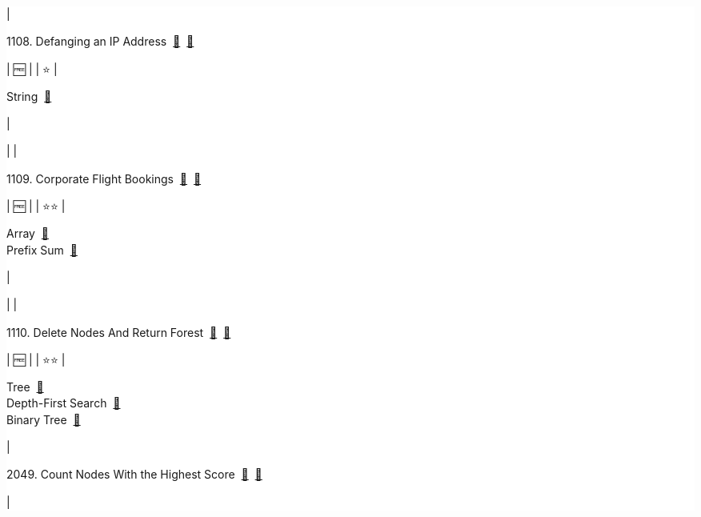 | <dl><dt>1108. Defanging an IP Address&nbsp;&nbsp;[:link:](https://leetcode.com/problems/defanging-an-ip-address)&nbsp;&nbsp;[:memo:](../../Questions/1108__defanging-an-ip-address)</dt></dl>                                                                                                 | 🆓    |        | ⭐️         | <dl><dt>String&nbsp;&nbsp;[:link:](https://leetcode.com/tag/string)</dt></dl>                                                                                                                                                                                                                                                                                                                                                                                                                                           | <dl></dl>                                                                                                                                                                                                                                                                                                                                                                                                                                                                                                                                                                                                                                                                                                                                                                                                                                                                                 |
| <dl><dt>1109. Corporate Flight Bookings&nbsp;&nbsp;[:link:](https://leetcode.com/problems/corporate-flight-bookings)&nbsp;&nbsp;[:memo:](../../Questions/1109__corporate-flight-bookings)</dt></dl>                                                                                           | 🆓    |        | ⭐️⭐️       | <dl><dt>Array&nbsp;&nbsp;[:link:](https://leetcode.com/tag/array)</dt><dt>Prefix Sum&nbsp;&nbsp;[:link:](https://leetcode.com/tag/prefix-sum)</dt></dl>                                                                                                                                                                                                                                                                                                                                                                 | <dl></dl>                                                                                                                                                                                                                                                                                                                                                                                                                                                                                                                                                                                                                                                                                                                                                                                                                                                                                 |
| <dl><dt>1110. Delete Nodes And Return Forest&nbsp;&nbsp;[:link:](https://leetcode.com/problems/delete-nodes-and-return-forest)&nbsp;&nbsp;[:memo:](../../Questions/1110__delete-nodes-and-return-forest)</dt></dl>                                                                            | 🆓    |        | ⭐️⭐️       | <dl><dt>Tree&nbsp;&nbsp;[:link:](https://leetcode.com/tag/tree)</dt><dt>Depth-First Search&nbsp;&nbsp;[:link:](https://leetcode.com/tag/depth-first-search)</dt><dt>Binary Tree&nbsp;&nbsp;[:link:](https://leetcode.com/tag/binary-tree)</dt></dl>                                                                                                                                                                                                                                                                     | <dl><dt>2049. Count Nodes With the Highest Score&nbsp;&nbsp;[:link:](https://leetcode.com/problems/count-nodes-with-the-highest-score)&nbsp;&nbsp;[:memo:](../../Questions/2049__count-nodes-with-the-highest-score)</dt></dl>                                                                                                                                                                                                                                                                                                                                                                                                                                                                                                                                                                                                                                                            |